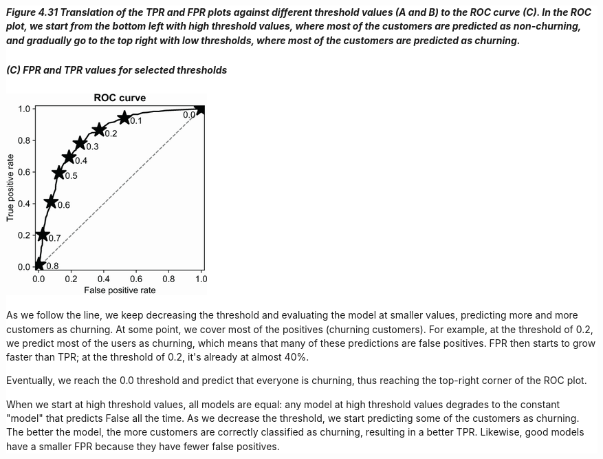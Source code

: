 

##### Figure 4.31 Translation of the TPR and FPR plots against different threshold values (A and B) to the ROC curve (C). In the ROC plot, we start from the bottom left with high threshold values, where most of the customers are predicted as non-churning, and gradually go to the top right with low thresholds, where most of the customers are predicted as churning.

##### (C) FPR and TPR values for selected thresholds

![](./images/04-31c.png)



As
we follow the line, we keep decreasing the threshold and evaluating the
model at smaller values, predicting more and more customers as churning.
At some point, we cover most of the positives (churning customers). For
example, at the threshold of 0.2, we predict most of the users as
churning, which means that many of these predictions are false
positives. FPR then starts to grow faster than TPR; at the threshold of
0.2, it's already at almost 40%.



Eventually,
we reach the 0.0 threshold and predict that everyone is churning, thus
reaching the top-right corner of the ROC plot.



When
we start at high threshold values, all models are equal: any model at
high threshold values degrades to the constant "model" that predicts
False all the time. As we decrease the threshold, we start predicting
some of the customers as churning. The better the model, the more
customers are correctly classified as churning, resulting in a better
TPR. Likewise, good models have a smaller FPR because they have fewer
false positives.
